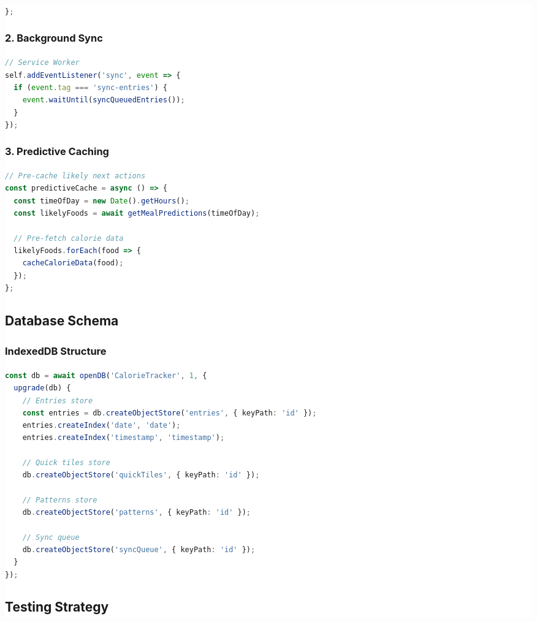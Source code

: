 ```typescript
};
```

### 2. Background Sync
```typescript
// Service Worker
self.addEventListener('sync', event => {
  if (event.tag === 'sync-entries') {
    event.waitUntil(syncQueuedEntries());
  }
});
```

### 3. Predictive Caching
```typescript
// Pre-cache likely next actions
const predictiveCache = async () => {
  const timeOfDay = new Date().getHours();
  const likelyFoods = await getMealPredictions(timeOfDay);
  
  // Pre-fetch calorie data
  likelyFoods.forEach(food => {
    cacheCalorieData(food);
  });
};
```

## Database Schema

### IndexedDB Structure
```typescript
const db = await openDB('CalorieTracker', 1, {
  upgrade(db) {
    // Entries store
    const entries = db.createObjectStore('entries', { keyPath: 'id' });
    entries.createIndex('date', 'date');
    entries.createIndex('timestamp', 'timestamp');
    
    // Quick tiles store
    db.createObjectStore('quickTiles', { keyPath: 'id' });
    
    // Patterns store
    db.createObjectStore('patterns', { keyPath: 'id' });
    
    // Sync queue
    db.createObjectStore('syncQueue', { keyPath: 'id' });
  }
});
```

## Testing Strategy
